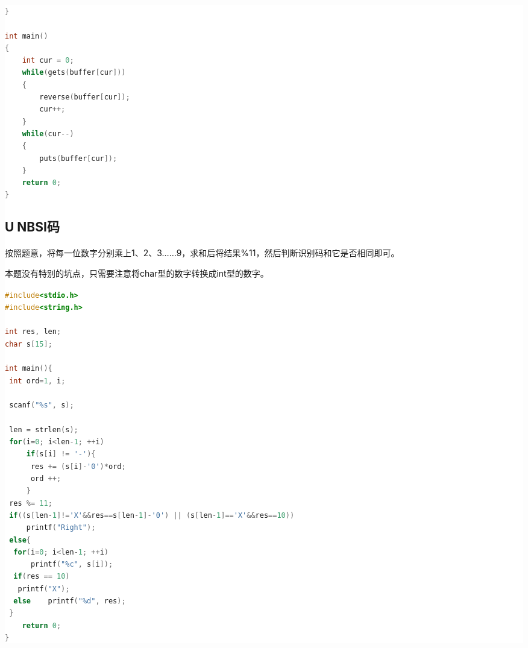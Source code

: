 ```c
}

int main()
{
	int cur = 0;
	while(gets(buffer[cur]))
	{
		reverse(buffer[cur]);
		cur++;
	}
	while(cur--)
	{
		puts(buffer[cur]);
	}
	return 0;
}
```



## U NBSI码

按照题意，将每一位数字分别乘上1、2、3……9，求和后将结果%11，然后判断识别码和它是否相同即可。

本题没有特别的坑点，只需要注意将char型的数字转换成int型的数字。

```c
#include<stdio.h>
#include<string.h>

int res, len;
char s[15];

int main(){
 int ord=1, i;
 
 scanf("%s", s);
 
 len = strlen(s);
 for(i=0; i<len-1; ++i)
     if(s[i] != '-'){
      res += (s[i]-'0')*ord;
      ord ++;
     }
 res %= 11;
 if((s[len-1]!='X'&&res==s[len-1]-'0') || (s[len-1]=='X'&&res==10))
     printf("Right");
 else{
  for(i=0; i<len-1; ++i)
      printf("%c", s[i]);
  if(res == 10)
   printf("X");
  else    printf("%d", res);
 }
    return 0;
}
```
